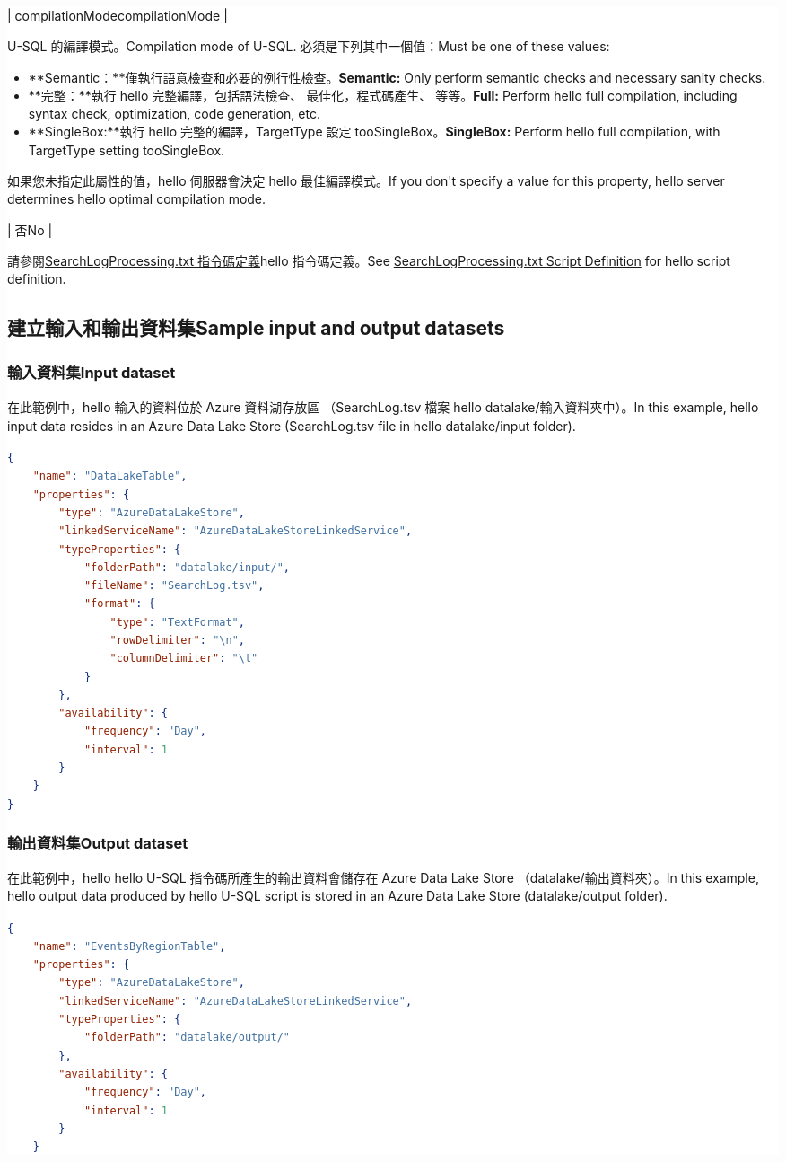 | <span data-ttu-id="fcc61-238">compilationMode</span><span class="sxs-lookup"><span data-stu-id="fcc61-238">compilationMode</span></span> | <p><span data-ttu-id="fcc61-239">U-SQL 的編譯模式。</span><span class="sxs-lookup"><span data-stu-id="fcc61-239">Compilation mode of U-SQL.</span></span> <span data-ttu-id="fcc61-240">必須是下列其中一個值：</span><span class="sxs-lookup"><span data-stu-id="fcc61-240">Must be one of these values:</span></span></p> <ul><li><span data-ttu-id="fcc61-241">**Semantic：**僅執行語意檢查和必要的例行性檢查。</span><span class="sxs-lookup"><span data-stu-id="fcc61-241">**Semantic:** Only perform semantic checks and necessary sanity checks.</span></span></li><li><span data-ttu-id="fcc61-242">**完整：**執行 hello 完整編譯，包括語法檢查、 最佳化，程式碼產生、 等等。</span><span class="sxs-lookup"><span data-stu-id="fcc61-242">**Full:** Perform hello full compilation, including syntax check, optimization, code generation, etc.</span></span></li><li><span data-ttu-id="fcc61-243">**SingleBox:**執行 hello 完整的編譯，TargetType 設定 tooSingleBox。</span><span class="sxs-lookup"><span data-stu-id="fcc61-243">**SingleBox:** Perform hello full compilation, with TargetType setting tooSingleBox.</span></span></li></ul><p><span data-ttu-id="fcc61-244">如果您未指定此屬性的值，hello 伺服器會決定 hello 最佳編譯模式。</span><span class="sxs-lookup"><span data-stu-id="fcc61-244">If you don't specify a value for this property, hello server determines hello optimal compilation mode.</span></span> </p>| <span data-ttu-id="fcc61-245">否</span><span class="sxs-lookup"><span data-stu-id="fcc61-245">No</span></span> | 

<span data-ttu-id="fcc61-246">請參閱[SearchLogProcessing.txt 指令碼定義](#sample-u-sql-script)hello 指令碼定義。</span><span class="sxs-lookup"><span data-stu-id="fcc61-246">See [SearchLogProcessing.txt Script Definition](#sample-u-sql-script) for hello script definition.</span></span> 

## <a name="sample-input-and-output-datasets"></a><span data-ttu-id="fcc61-247">建立輸入和輸出資料集</span><span class="sxs-lookup"><span data-stu-id="fcc61-247">Sample input and output datasets</span></span>
### <a name="input-dataset"></a><span data-ttu-id="fcc61-248">輸入資料集</span><span class="sxs-lookup"><span data-stu-id="fcc61-248">Input dataset</span></span>
<span data-ttu-id="fcc61-249">在此範例中，hello 輸入的資料位於 Azure 資料湖存放區 （SearchLog.tsv 檔案 hello datalake/輸入資料夾中）。</span><span class="sxs-lookup"><span data-stu-id="fcc61-249">In this example, hello input data resides in an Azure Data Lake Store (SearchLog.tsv file in hello datalake/input folder).</span></span> 

```json
{
    "name": "DataLakeTable",
    "properties": {
        "type": "AzureDataLakeStore",
        "linkedServiceName": "AzureDataLakeStoreLinkedService",
        "typeProperties": {
            "folderPath": "datalake/input/",
            "fileName": "SearchLog.tsv",
            "format": {
                "type": "TextFormat",
                "rowDelimiter": "\n",
                "columnDelimiter": "\t"
            }
        },
        "availability": {
            "frequency": "Day",
            "interval": 1
        }
    }
}    
```

### <a name="output-dataset"></a><span data-ttu-id="fcc61-250">輸出資料集</span><span class="sxs-lookup"><span data-stu-id="fcc61-250">Output dataset</span></span>
<span data-ttu-id="fcc61-251">在此範例中，hello hello U-SQL 指令碼所產生的輸出資料會儲存在 Azure Data Lake Store （datalake/輸出資料夾）。</span><span class="sxs-lookup"><span data-stu-id="fcc61-251">In this example, hello output data produced by hello U-SQL script is stored in an Azure Data Lake Store (datalake/output folder).</span></span> 

```json
{
    "name": "EventsByRegionTable",
    "properties": {
        "type": "AzureDataLakeStore",
        "linkedServiceName": "AzureDataLakeStoreLinkedService",
        "typeProperties": {
            "folderPath": "datalake/output/"
        },
        "availability": {
            "frequency": "Day",
            "interval": 1
        }
    }
```